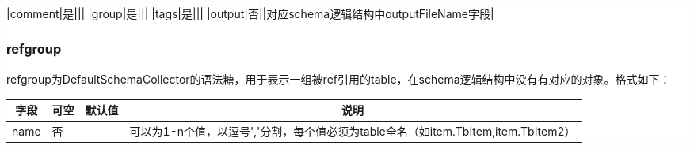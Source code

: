 |comment|是|||
|group|是|||
|tags|是|||
|output|否||对应schema逻辑结构中outputFileName字段|


### refgroup

refgroup为DefaultSchemaCollector的语法糖，用于表示一组被ref引用的table，在schema逻辑结构中没有有对应的对象。格式如下：

|字段|可空|默认值|说明|
|-|-|-|-|
|name|否||可以为1-n个值，以逗号','分割，每个值必须为table全名（如item.TbItem,item.TbItem2）|

